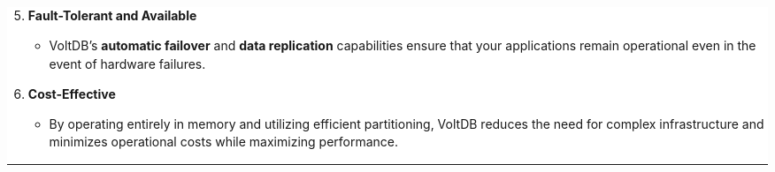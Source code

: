 5. **Fault-Tolerant and Available**  
   - VoltDB’s **automatic failover** and **data replication** capabilities ensure that your applications remain operational even in the event of hardware failures.

6. **Cost-Effective**  
   - By operating entirely in memory and utilizing efficient partitioning, VoltDB reduces the need for complex infrastructure and minimizes operational costs while maximizing performance.

---
